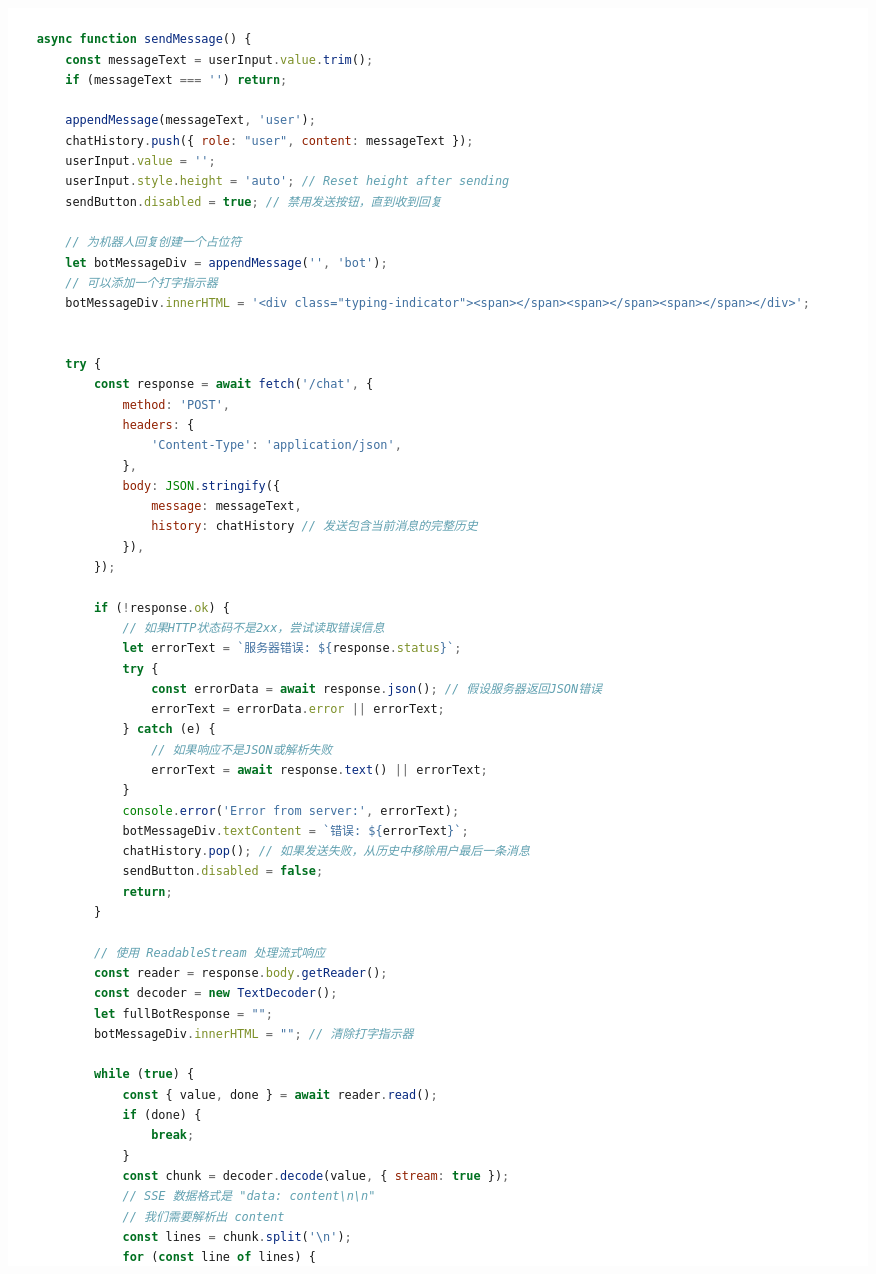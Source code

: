 ```javascript

    async function sendMessage() {
        const messageText = userInput.value.trim();
        if (messageText === '') return;

        appendMessage(messageText, 'user');
        chatHistory.push({ role: "user", content: messageText });
        userInput.value = '';
        userInput.style.height = 'auto'; // Reset height after sending
        sendButton.disabled = true; // 禁用发送按钮，直到收到回复

        // 为机器人回复创建一个占位符
        let botMessageDiv = appendMessage('', 'bot');
        // 可以添加一个打字指示器
        botMessageDiv.innerHTML = '<div class="typing-indicator"><span></span><span></span><span></span></div>';


        try {
            const response = await fetch('/chat', {
                method: 'POST',
                headers: {
                    'Content-Type': 'application/json',
                },
                body: JSON.stringify({ 
                    message: messageText,
                    history: chatHistory // 发送包含当前消息的完整历史
                }),
            });

            if (!response.ok) {
                // 如果HTTP状态码不是2xx，尝试读取错误信息
                let errorText = `服务器错误: ${response.status}`;
                try {
                    const errorData = await response.json(); // 假设服务器返回JSON错误
                    errorText = errorData.error || errorText;
                } catch (e) {
                    // 如果响应不是JSON或解析失败
                    errorText = await response.text() || errorText;
                }
                console.error('Error from server:', errorText);
                botMessageDiv.textContent = `错误: ${errorText}`;
                chatHistory.pop(); // 如果发送失败，从历史中移除用户最后一条消息
                sendButton.disabled = false;
                return;
            }
            
            // 使用 ReadableStream 处理流式响应
            const reader = response.body.getReader();
            const decoder = new TextDecoder();
            let fullBotResponse = "";
            botMessageDiv.innerHTML = ""; // 清除打字指示器

            while (true) {
                const { value, done } = await reader.read();
                if (done) {
                    break;
                }
                const chunk = decoder.decode(value, { stream: true });
                // SSE 数据格式是 "data: content\n\n"
                // 我们需要解析出 content
                const lines = chunk.split('\n');
                for (const line of lines) {
```